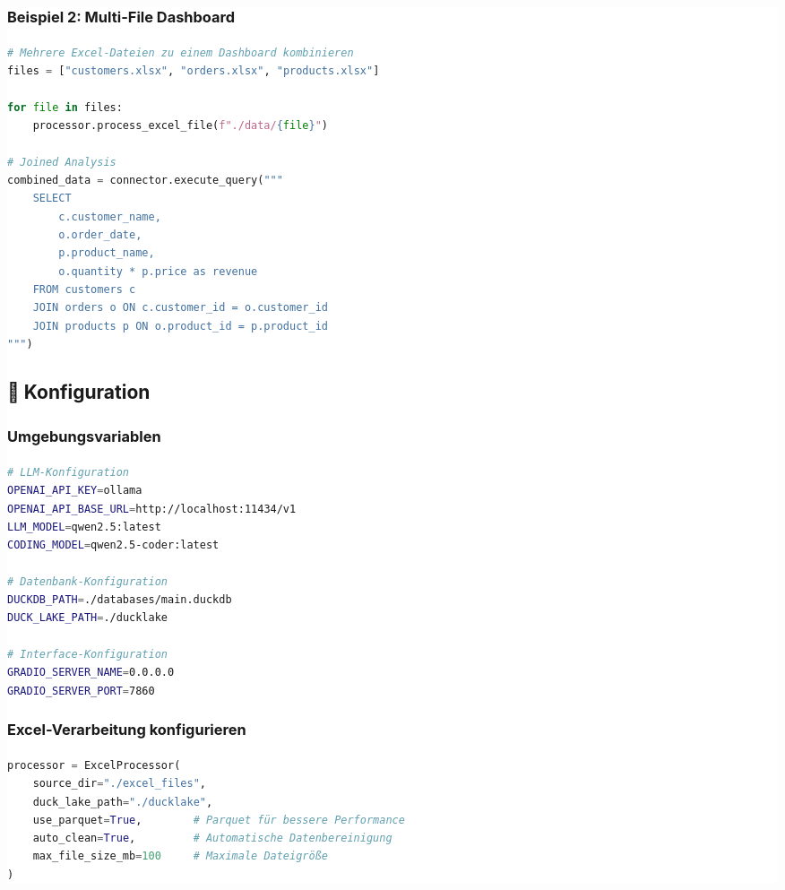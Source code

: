 ### Beispiel 2: Multi-File Dashboard
```python
# Mehrere Excel-Dateien zu einem Dashboard kombinieren
files = ["customers.xlsx", "orders.xlsx", "products.xlsx"]

for file in files:
    processor.process_excel_file(f"./data/{file}")

# Joined Analysis
combined_data = connector.execute_query("""
    SELECT 
        c.customer_name,
        o.order_date,
        p.product_name,
        o.quantity * p.price as revenue
    FROM customers c
    JOIN orders o ON c.customer_id = o.customer_id
    JOIN products p ON o.product_id = p.product_id
""")
```

## 🔧 Konfiguration

### Umgebungsvariablen
```bash
# LLM-Konfiguration
OPENAI_API_KEY=ollama
OPENAI_API_BASE_URL=http://localhost:11434/v1
LLM_MODEL=qwen2.5:latest
CODING_MODEL=qwen2.5-coder:latest

# Datenbank-Konfiguration
DUCKDB_PATH=./databases/main.duckdb
DUCK_LAKE_PATH=./ducklake

# Interface-Konfiguration
GRADIO_SERVER_NAME=0.0.0.0
GRADIO_SERVER_PORT=7860
```

### Excel-Verarbeitung konfigurieren
```python
processor = ExcelProcessor(
    source_dir="./excel_files",
    duck_lake_path="./ducklake",
    use_parquet=True,        # Parquet für bessere Performance
    auto_clean=True,         # Automatische Datenbereinigung
    max_file_size_mb=100     # Maximale Dateigröße
)
```
